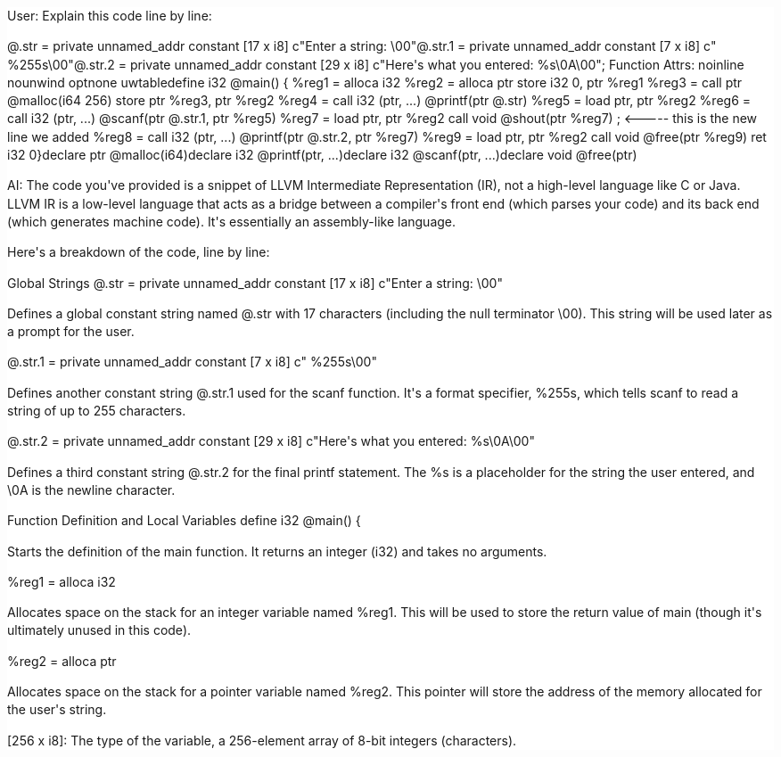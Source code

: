 User: Explain this code line by line:

@.str = private unnamed_addr constant [17 x i8] c"Enter a string: \00"@.str.1 = private unnamed_addr constant [7 x i8] c" %255s\00"@.str.2 = private unnamed_addr constant [29 x i8] c"Here's what you entered: %s\0A\00"; Function Attrs: noinline nounwind optnone uwtabledefine i32 @main() {
%reg1 = alloca i32
%reg2 = alloca ptr
store i32 0, ptr %reg1
%reg3 = call ptr @malloc(i64 256)
store ptr %reg3, ptr %reg2
%reg4 = call i32 (ptr, ...) @printf(ptr @.str)
%reg5 = load ptr, ptr %reg2
%reg6 = call i32 (ptr, ...) @scanf(ptr @.str.1, ptr %reg5)
%reg7 = load ptr, ptr %reg2
call void @shout(ptr %reg7) ; <----- this is the new line we added
%reg8 = call i32 (ptr, ...) @printf(ptr @.str.2, ptr %reg7)
%reg9 = load ptr, ptr %reg2
call void @free(ptr %reg9)
ret i32 0}declare ptr @malloc(i64)declare i32 @printf(ptr, ...)declare i32 @scanf(ptr, ...)declare void @free(ptr)

AI: The code you've provided is a snippet of LLVM Intermediate Representation (IR), not a high-level language like C or Java. LLVM IR is a low-level language that acts as a bridge between a compiler's front end (which parses your code) and its back end (which generates machine code). It's essentially an assembly-like language.

Here's a breakdown of the code, line by line:

Global Strings
@.str = private unnamed_addr constant [17 x i8] c"Enter a string: \00"

Defines a global constant string named @.str with 17 characters (including the null terminator \00). This string will be used later as a prompt for the user.

@.str.1 = private unnamed_addr constant [7 x i8] c" %255s\00"

Defines another constant string @.str.1 used for the scanf function. It's a format specifier, %255s, which tells scanf to read a string of up to 255 characters.

@.str.2 = private unnamed_addr constant [29 x i8] c"Here's what you entered: %s\0A\00"

Defines a third constant string @.str.2 for the final printf statement. The %s is a placeholder for the string the user entered, and \0A is the newline character.

Function Definition and Local Variables
define i32 @main() {

Starts the definition of the main function. It returns an integer (i32) and takes no arguments.

%reg1 = alloca i32

Allocates space on the stack for an integer variable named %reg1. This will be used to store the return value of main (though it's ultimately unused in this code).

%reg2 = alloca ptr

Allocates space on the stack for a pointer variable named %reg2. This pointer will store the address of the memory allocated for the user's string.


[256 x i8]: The type of the variable, a 256-element array of 8-bit integers (characters).